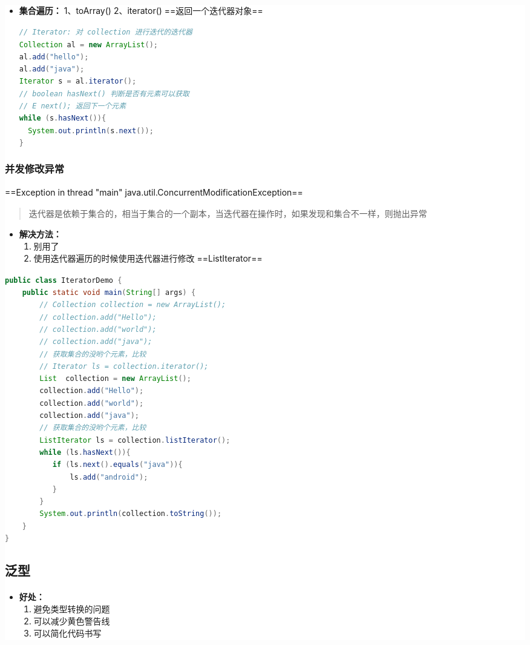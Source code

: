 * __集合遍历：__ 1、toArray()     2、iterator() ==返回一个迭代器对象==

  ```java
  // Iterator: 对 collection 进行迭代的迭代器
  Collection al = new ArrayList();
  al.add("hello");
  al.add("java");
  Iterator s = al.iterator();
  // boolean hasNext() 判断是否有元素可以获取
  // E next(); 返回下一个元素
  while (s.hasNext()){
    System.out.println(s.next());
  }
  ```

### 并发修改异常

==Exception in thread "main" java.util.ConcurrentModificationException==

> 迭代器是依赖于集合的，相当于集合的一个副本，当迭代器在操作时，如果发现和集合不一样，则抛出异常
* __解决方法：__
  1. 别用了
  2. 使用迭代器遍历的时候使用迭代器进行修改 ==ListIterator==

```java
public class IteratorDemo {
    public static void main(String[] args) {
        // Collection collection = new ArrayList();
        // collection.add("Hello");
        // collection.add("world");
        // collection.add("java");
        // 获取集合的没哟个元素，比较
        // Iterator ls = collection.iterator();
        List  collection = new ArrayList();
        collection.add("Hello");
        collection.add("world");
        collection.add("java");
        // 获取集合的没哟个元素，比较
        ListIterator ls = collection.listIterator();
        while (ls.hasNext()){
           if (ls.next().equals("java")){
               ls.add("android");
           }
        }
        System.out.println(collection.toString());
    }
}
```

## 泛型

* __好处：__
  1. 避免类型转换的问题
  2. 可以减少黄色警告线
  3. 可以简化代码书写
